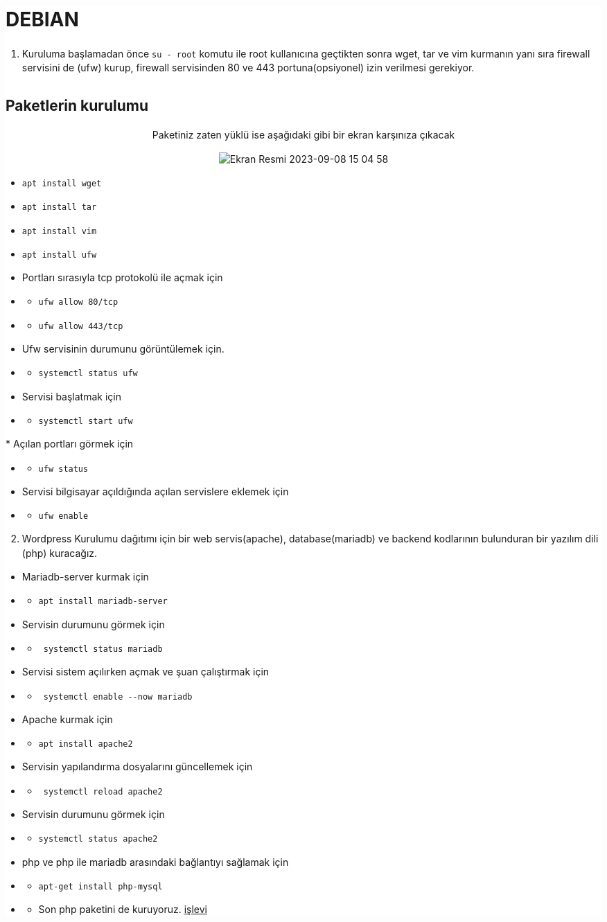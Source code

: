 
# DEBIAN

1. Kuruluma başlamadan önce ```su - root``` komutu ile root kullanıcına geçtikten sonra wget, tar ve vim kurmanın yanı sıra firewall servisini de (ufw) kurup, firewall servisinden 80 ve 443 portuna(opsiyonel) izin verilmesi gerekiyor.

## Paketlerin kurulumu
<p align="center"> Paketiniz zaten yüklü ise aşağıdaki gibi bir ekran karşınıza çıkacak </p>
<p align="center">
<img width="300" alt="Ekran Resmi 2023-09-08 15 04 58" src="https://github.com/CemBOLAT/oyk2023/assets/103999323/ee442a8f-9647-46f7-b504-a4f241bfac01">
</p>

* ```
  apt install wget
* ```
  apt install tar
* ```
  apt install vim
* ```
  apt install ufw
* Portları sırasıyla tcp protokolü ile açmak için
* - ```
    ufw allow 80/tcp
* - ```
    ufw allow 443/tcp
* Ufw servisinin durumunu görüntülemek için.
* * ```
    systemctl status ufw
* Servisi başlatmak için 
* * ```
    systemctl start ufw
* Açılan portları görmek için
* * ```
    ufw status
* Servisi bilgisayar açıldığında açılan servislere eklemek için
* * ```
    ufw enable
2.  Wordpress Kurulumu dağıtımı için bir web servis(apache), database(mariadb) ve backend kodlarının bulunduran bir yazılım dili (php) kuracağız.
* Mariadb-server kurmak için
* * ```
    apt install mariadb-server
* Servisin durumunu görmek için
*  * ```
      systemctl status mariadb
* Servisi sistem açılırken açmak ve şuan çalıştırmak için
*  * ```
      systemctl enable --now mariadb
* Apache kurmak için
* * ```
    apt install apache2
* Servisin yapılandırma dosyalarını güncellemek için
* -  ```
      systemctl reload apache2
* Servisin durumunu görmek için
* * ```
    systemctl status apache2
* php ve php ile mariadb arasındaki bağlantıyı sağlamak için
* * ```
    apt-get install php-mysql
* * Son php paketini de kuruyoruz. [işlevi](https://www.php.net/manual/en/install.fpm.php)